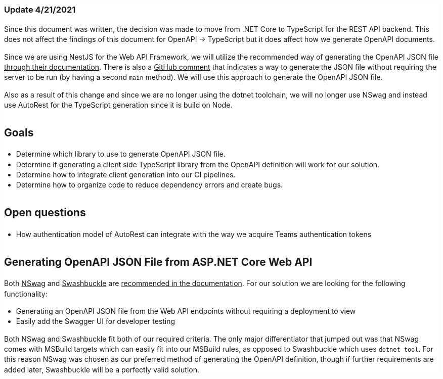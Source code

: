 ### Update 4/21/2021

Since this document was written, the decision was made to move from .NET Core to TypeScript for the REST API backend.
This does not affect the findings of this document for OpenAPI -> TypeScript but it does affect how we generate OpenAPI
documents.

Since we are using NestJS for the Web API Framework, we will utilize the recommended way of generating the OpenAPI JSON
file [through their documentation](https://docs.nestjs.com/openapi/introduction). There is also a [GitHub
comment](https://github.com/nestjs/swagger/issues/110#issuecomment-527455775) that indicates a way to generate the JSON
file without requiring the server to be run (by having a second `main` method). We will use this approach to generate
the OpenAPI JSON file.

Also as a result of this change and since we are no longer using the dotnet toolchain, we will no longer use NSwag and
instead use AutoRest for the TypeScript generation since it is build on Node.

## Goals

- Determine which library to use to generate OpenAPI JSON file.
- Determine if generating a client side TypeScript library from the OpenAPI definition will work for our solution.
- Determine how to integrate client generation into our CI pipelines.
- Determine how to organize code to reduce dependency errors and create bugs.

## Open questions

- How authentication model of AutoRest can integrate with the way we acquire Teams authentication tokens

## Generating OpenAPI JSON File from ASP.NET Core Web API

Both [NSwag](https://github.com/RicoSuter/NSwag) and
[Swashbuckle](https://github.com/domaindrivendev/Swashbuckle.AspNetCore) are [recommended in the
documentation](https://docs.microsoft.com/en-us/aspnet/core/tutorials/web-api-help-pages-using-swagger?view=aspnetcore-5.0).
For our solution we are looking for the following functionality:

- Generating an OpenAPI JSON file from the Web API endpoints without requiring a deployment to view
- Easily add the Swagger UI for developer testing

Both NSwag and Swashbuckle fit both of our required criteria. The only major differentiator that jumped out was that
NSwag comes with MSBuild targets which can easily fit into our MSBuild rules, as opposed to Swashbuckle which uses
`dotnet tool`. For this reason NSwag was chosen as our preferred method of generating the OpenAPI definition, though
if further requirements are added later, Swashbuckle will be a perfectly valid solution.
